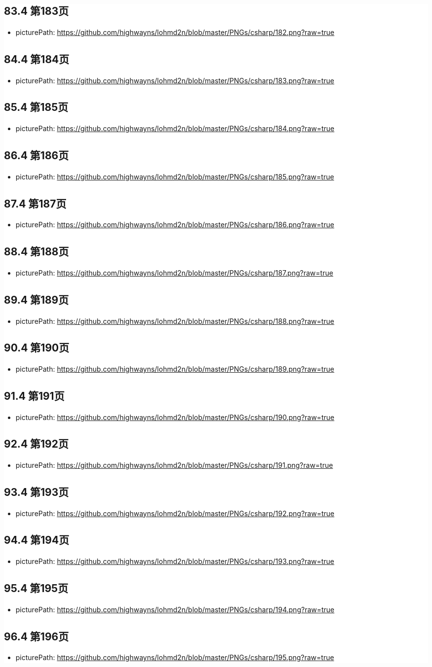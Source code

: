 ## 83.4 第183页
* picturePath: https://github.com/highwayns/lohmd2n/blob/master/PNGs/csharp/182.png?raw=true

## 84.4 第184页
* picturePath: https://github.com/highwayns/lohmd2n/blob/master/PNGs/csharp/183.png?raw=true

## 85.4 第185页
* picturePath: https://github.com/highwayns/lohmd2n/blob/master/PNGs/csharp/184.png?raw=true

## 86.4 第186页
* picturePath: https://github.com/highwayns/lohmd2n/blob/master/PNGs/csharp/185.png?raw=true

## 87.4 第187页
* picturePath: https://github.com/highwayns/lohmd2n/blob/master/PNGs/csharp/186.png?raw=true

## 88.4 第188页
* picturePath: https://github.com/highwayns/lohmd2n/blob/master/PNGs/csharp/187.png?raw=true

## 89.4 第189页
* picturePath: https://github.com/highwayns/lohmd2n/blob/master/PNGs/csharp/188.png?raw=true

## 90.4 第190页
* picturePath: https://github.com/highwayns/lohmd2n/blob/master/PNGs/csharp/189.png?raw=true

## 91.4 第191页
* picturePath: https://github.com/highwayns/lohmd2n/blob/master/PNGs/csharp/190.png?raw=true

## 92.4 第192页
* picturePath: https://github.com/highwayns/lohmd2n/blob/master/PNGs/csharp/191.png?raw=true

## 93.4 第193页
* picturePath: https://github.com/highwayns/lohmd2n/blob/master/PNGs/csharp/192.png?raw=true

## 94.4 第194页
* picturePath: https://github.com/highwayns/lohmd2n/blob/master/PNGs/csharp/193.png?raw=true

## 95.4 第195页
* picturePath: https://github.com/highwayns/lohmd2n/blob/master/PNGs/csharp/194.png?raw=true

## 96.4 第196页
* picturePath: https://github.com/highwayns/lohmd2n/blob/master/PNGs/csharp/195.png?raw=true
